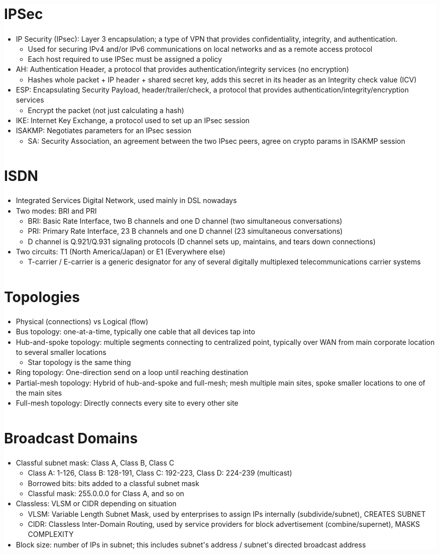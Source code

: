 # IPSec
- IP Security (IPsec): Layer 3 encapsulation; a type of VPN that provides confidentiality, integrity, and authentication.
    * Used for securing IPv4 and/or IPv6 communications on local networks and as a remote access protocol
    * Each host required to use IPSec must be assigned a policy
- AH: Authentication Header, a protocol that provides authentication/integrity services (no encryption)
    * Hashes whole packet + IP header + shared secret key, adds this secret in its header as an Integrity check value (ICV)
- ESP: Encapsulating Security Payload, header/trailer/check, a protocol that provides authentication/integrity/encryption services
    * Encrypt the packet (not just calculating a hash)
- IKE: Internet Key Exchange, a protocol used to set up an IPsec session
- ISAKMP: Negotiates parameters for an IPsec session
    * SA: Security Association, an agreement between the two IPsec peers, agree on crypto params in ISAKMP session

# ISDN
- Integrated Services Digital Network, used mainly in DSL nowadays
- Two modes: BRI and PRI
    * BRI: Basic Rate Interface, two B channels and one D channel (two simultaneous conversations)
    * PRI: Primary Rate Interface, 23 B channels and one D channel (23 simultaneous conversations)
    * D channel is Q.921/Q.931 signaling protocols (D channel sets up, maintains, and tears down connections)
- Two circuits: T1 (North America/Japan) or E1 (Everywhere else)
    * T-carrier / E-carrier is a generic designator for any of several digitally multiplexed telecommunications carrier systems

# Topologies
- Physical (connections) vs Logical (flow)
- Bus topology: one-at-a-time, typically one cable that all devices tap into
- Hub-and-spoke topology: multiple segments connecting to centralized point, typically over WAN from main corporate location to several smaller locations
    * Star topology is the same thing
- Ring topology: One-direction send on a loop until reaching destination
- Partial-mesh topology: Hybrid of hub-and-spoke and full-mesh; mesh multiple main sites, spoke smaller locations to one of the main sites
- Full-mesh topology: Directly connects every site to every other site

# Broadcast Domains
- Classful subnet mask: Class A, Class B, Class C
    * Class A: 1-126, Class B: 128-191, Class C: 192-223, Class D: 224-239 (multicast)
    * Borrowed bits: bits added to a classful subnet mask
    * Classful mask: 255.0.0.0 for Class A, and so on
- Classless: VLSM or CIDR depending on situation
    * VLSM: Variable Length Subnet Mask, used by enterprises to assign IPs internally (subdivide/subnet), CREATES SUBNET
    * CIDR: Classless Inter-Domain Routing, used by service providers for block advertisement (combine/supernet), MASKS COMPLEXITY
- Block size: number of IPs in subnet; this includes subnet's address / subnet's directed broadcast address
